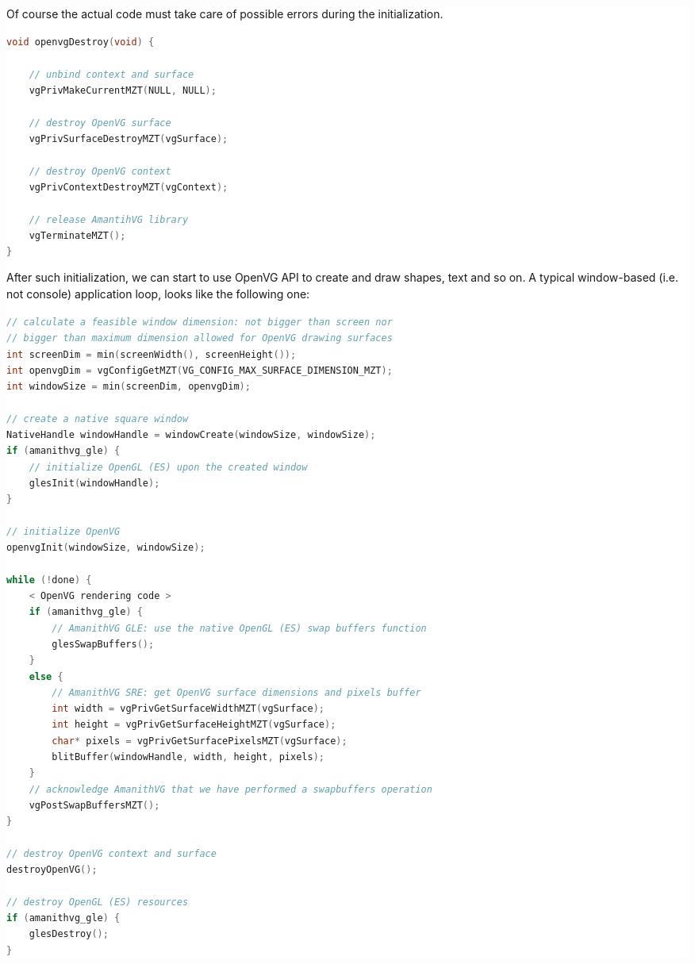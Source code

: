 Of course the actual code must take care of possible errors during the initialization.

```c
void openvgDestroy(void) {
    
    // unbind context and surface
    vgPrivMakeCurrentMZT(NULL, NULL);

    // destroy OpenVG surface
    vgPrivSurfaceDestroyMZT(vgSurface);

    // destroy OpenVG context
    vgPrivContextDestroyMZT(vgContext);

    // release AmantihVG library
    vgTerminateMZT();
}
```

After such initialization, we can start to use OpenVG API to create and draw shapes, text and so on.
A typical window-based (i.e. not console) application loop, looks like the following one:

```c
// calculate a feasible window dimension: not bigger than screen nor
// bigger than maximum dimension allowed for OpenVG drawing surfaces
int screenDim = min(screenWidth(), screenHeight());
int openvgDim = vgConfigGetMZT(VG_CONFIG_MAX_SURFACE_DIMENSION_MZT);
int windowSize = min(screenDim, openvgDim);

// create a native square window
NativeHandle windowHandle = windowCreate(windowSize, windowSize);
if (amanithvg_gle) {
    // initialize OpenGL (ES) upon the created window
    glesInit(windowHandle);
}

// initialize OpenVG
openvgInit(windowSize, windowSize);

while (!done) {
    < OpenVG rendering code >
    if (amanithvg_gle) {
        // AmanithVG GLE: use the native OpenGL (ES) swap buffers function
        glesSwapBuffers();
    }
    else {
        // AmanithVG SRE: get OpenVG surface dimensions and pixels buffer
        int width = vgPrivGetSurfaceWidthMZT(vgSurface);
        int height = vgPrivGetSurfaceHeightMZT(vgSurface);
        char* pixels = vgPrivGetSurfacePixelsMZT(vgSurface);
        blitBuffer(windowHandle, width, height, pixels);
    }
    // acknowledge AmanithVG that we have performed a swapbuffers operation
    vgPostSwapBuffersMZT();
}

// destroy OpenVG context and surface
destroyOpenVG();

// destroy OpenGL (ES) resources
if (amanithvg_gle) {
    glesDestroy();
}

```